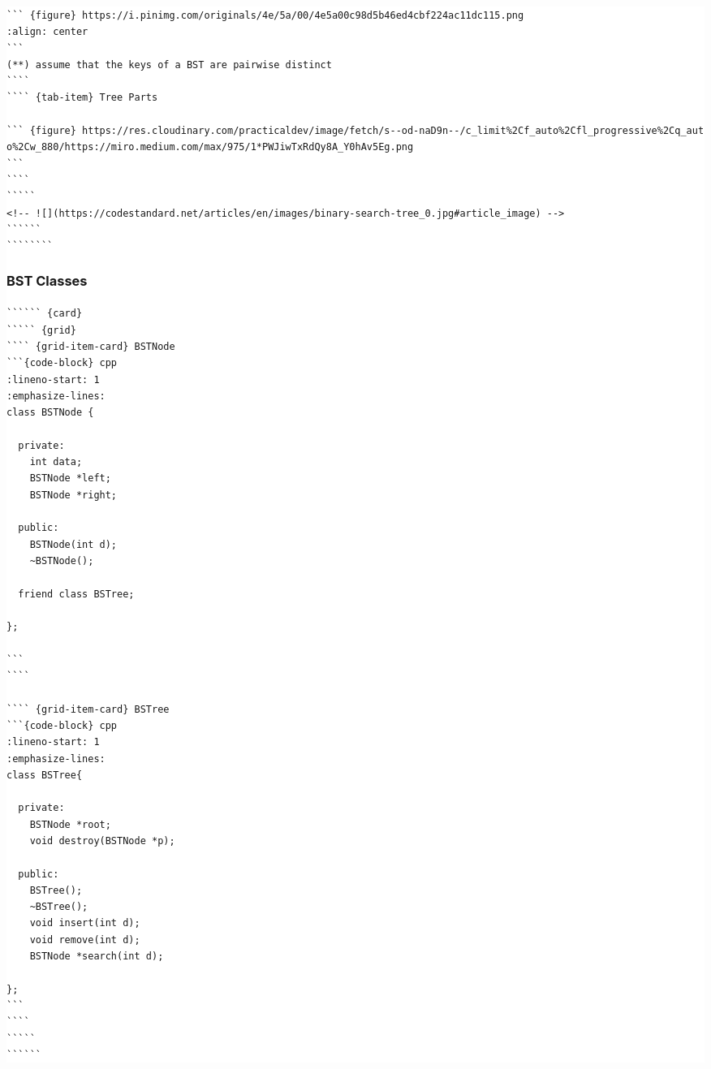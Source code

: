 ````````` {div} full-width
``` {figure} https://i.pinimg.com/originals/4e/5a/00/4e5a00c98d5b46ed4cbf224ac11dc115.png
:align: center
```
(**) assume that the keys of a BST are pairwise distinct
````
```` {tab-item} Tree Parts

``` {figure} https://res.cloudinary.com/practicaldev/image/fetch/s--od-naD9n--/c_limit%2Cf_auto%2Cfl_progressive%2Cq_auto%2Cw_880/https://miro.medium.com/max/975/1*PWJiwTxRdQy8A_Y0hAv5Eg.png
```
````
`````
<!-- ![](https://codestandard.net/articles/en/images/binary-search-tree_0.jpg#article_image) -->
``````
````````
`````````


### BST Classes

``````` {div} full-width
`````` {card}
````` {grid}
```` {grid-item-card} BSTNode
```{code-block} cpp
:lineno-start: 1
:emphasize-lines: 
class BSTNode { 
  
  private: 
    int data;  
    BSTNode *left;  
    BSTNode *right;
  
  public:
    BSTNode(int d);
    ~BSTNode();
  
  friend class BSTree;

};

```
````

```` {grid-item-card} BSTree
```{code-block} cpp
:lineno-start: 1
:emphasize-lines: 
class BSTree{
  
  private:
    BSTNode *root;
    void destroy(BSTNode *p);
    
  public:
    BSTree();
    ~BSTree();
    void insert(int d);
    void remove(int d);  
    BSTNode *search(int d);

};
```
````
`````
``````
```````
